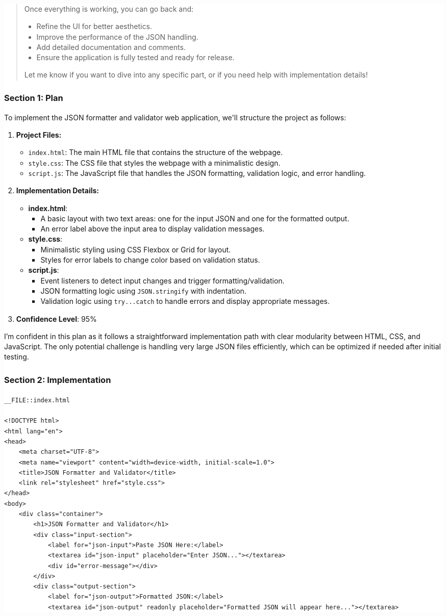 > Once everything is working, you can go back and:
>
> - Refine the UI for better aesthetics.
> - Improve the performance of the JSON handling.
> - Add detailed documentation and comments.
> - Ensure the application is fully tested and ready for release.
>
> Let me know if you want to dive into any specific part, or if you need help with implementation details!





### Section 1: Plan

To implement the JSON formatter and validator web application, we'll structure the project as follows:

1. **Project Files:**
   - `index.html`: The main HTML file that contains the structure of the webpage.
   - `style.css`: The CSS file that styles the webpage with a minimalistic design.
   - `script.js`: The JavaScript file that handles the JSON formatting, validation logic, and error handling.

2. **Implementation Details:**
   - **index.html**:
     - A basic layout with two text areas: one for the input JSON and one for the formatted output.
     - An error label above the input area to display validation messages.
   - **style.css**:
     - Minimalistic styling using CSS Flexbox or Grid for layout.
     - Styles for error labels to change color based on validation status.
   - **script.js**:
     - Event listeners to detect input changes and trigger formatting/validation.
     - JSON formatting logic using `JSON.stringify` with indentation.
     - Validation logic using `try...catch` to handle errors and display appropriate messages.

3. **Confidence Level**: 95%

I’m confident in this plan as it follows a straightforward implementation path with clear modularity between HTML, CSS, and JavaScript. The only potential challenge is handling very large JSON files efficiently, which can be optimized if needed after initial testing.

### Section 2: Implementation

``` 
__FILE::index.html

<!DOCTYPE html>
<html lang="en">
<head>
    <meta charset="UTF-8">
    <meta name="viewport" content="width=device-width, initial-scale=1.0">
    <title>JSON Formatter and Validator</title>
    <link rel="stylesheet" href="style.css">
</head>
<body>
    <div class="container">
        <h1>JSON Formatter and Validator</h1>
        <div class="input-section">
            <label for="json-input">Paste JSON Here:</label>
            <textarea id="json-input" placeholder="Enter JSON..."></textarea>
            <div id="error-message"></div>
        </div>
        <div class="output-section">
            <label for="json-output">Formatted JSON:</label>
            <textarea id="json-output" readonly placeholder="Formatted JSON will appear here..."></textarea>
```